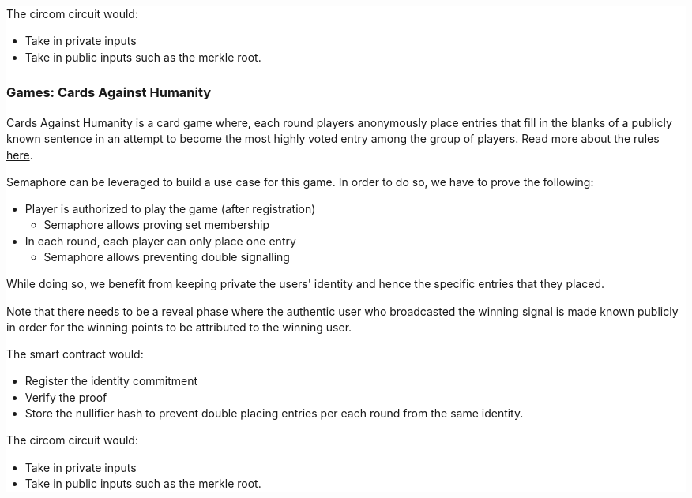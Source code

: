 The circom circuit would:

- Take in private inputs
- Take in public inputs such as the merkle root.

### Games: Cards Against Humanity

Cards Against Humanity is a card game where, each round players anonymously place entries that fill in the blanks of a publicly known sentence in an attempt to become the most highly voted entry among the group of players. Read more about the rules [here](https://www.ultraboardgames.com/cards-against-humanity/game-rules.php).

Semaphore can be leveraged to build a use case for this game. In order to do so, we have to prove the following:

- Player is authorized to play the game (after registration)
  - Semaphore allows proving set membership
- In each round, each player can only place one entry
  - Semaphore allows preventing double signalling

While doing so, we benefit from keeping private the users' identity and hence the specific entries that they placed.

Note that there needs to be a reveal phase where the authentic user who broadcasted the winning signal is made known publicly in order for the winning points to be attributed to the winning user.

The smart contract would:

- Register the identity commitment
- Verify the proof
- Store the nullifier hash to prevent double placing entries per each round from the same identity.

The circom circuit would:

- Take in private inputs
- Take in public inputs such as the merkle root.
